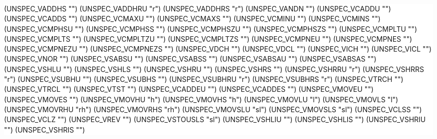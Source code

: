   (UNSPEC_VADDHS     "")
  (UNSPEC_VADDHRU    "r")
  (UNSPEC_VADDHRS    "r")
  (UNSPEC_VANDN      "")
  (UNSPEC_VCADDU     "")
  (UNSPEC_VCADDS     "")
  (UNSPEC_VCMAXU     "")
  (UNSPEC_VCMAXS     "")
  (UNSPEC_VCMINU     "")
  (UNSPEC_VCMINS     "")
  (UNSPEC_VCMPHSU    "")
  (UNSPEC_VCMPHSS    "")
  (UNSPEC_VCMPHSZU   "")
  (UNSPEC_VCMPHSZS   "")
  (UNSPEC_VCMPLTU    "")
  (UNSPEC_VCMPLTS    "")
  (UNSPEC_VCMPLTZU   "")
  (UNSPEC_VCMPLTZS   "")
  (UNSPEC_VCMPNEU    "")
  (UNSPEC_VCMPNES    "")
  (UNSPEC_VCMPNEZU   "")
  (UNSPEC_VCMPNEZS   "")
  (UNSPEC_VDCH       "")
  (UNSPEC_VDCL       "")
  (UNSPEC_VICH       "")
  (UNSPEC_VICL       "")
  (UNSPEC_VNOR       "")
  (UNSPEC_VSABSU     "")
  (UNSPEC_VSABSS     "")
  (UNSPEC_VSABSAU    "")
  (UNSPEC_VSABSAS    "")
  (UNSPEC_VSHLU      "")
  (UNSPEC_VSHLS      "")
  (UNSPEC_VSHRU      "")
  (UNSPEC_VSHRS      "")
  (UNSPEC_VSHRRU     "r")
  (UNSPEC_VSHRRS     "r")
  (UNSPEC_VSUBHU     "")
  (UNSPEC_VSUBHS     "")
  (UNSPEC_VSUBHRU    "r")
  (UNSPEC_VSUBHRS    "r")
  (UNSPEC_VTRCH      "")
  (UNSPEC_VTRCL      "")
  (UNSPEC_VTST       "")
  (UNSPEC_VCADDEU    "")
  (UNSPEC_VCADDES    "")
  (UNSPEC_VMOVEU     "")
  (UNSPEC_VMOVES     "")
  (UNSPEC_VMOVHU     "h")
  (UNSPEC_VMOVHS     "h")
  (UNSPEC_VMOVLU     "l")
  (UNSPEC_VMOVLS     "l")
  (UNSPEC_VMOVRHU    "rh")
  (UNSPEC_VMOVRHS    "rh")
  (UNSPEC_VMOVSLU    "sl")
  (UNSPEC_VMOVSLS    "sl")
  (UNSPEC_VCLSS      "")
  (UNSPEC_VCLZ       "")
  (UNSPEC_VREV       "")
  (UNSPEC_VSTOUSLS   "sl")
  (UNSPEC_VSHLIU     "")
  (UNSPEC_VSHLIS     "")
  (UNSPEC_VSHRIU     "")
  (UNSPEC_VSHRIS     "")